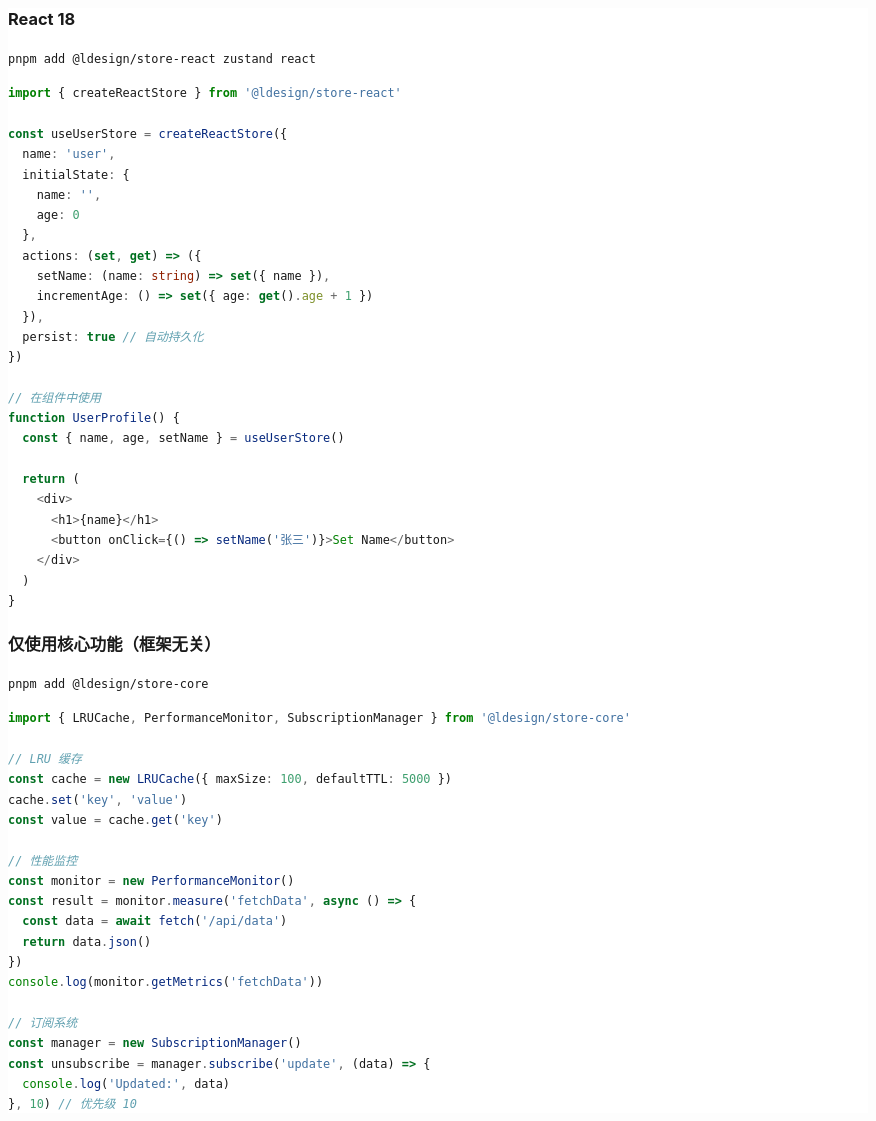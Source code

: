 ### React 18

```bash
pnpm add @ldesign/store-react zustand react
```

```typescript
import { createReactStore } from '@ldesign/store-react'

const useUserStore = createReactStore({
  name: 'user',
  initialState: {
    name: '',
    age: 0
  },
  actions: (set, get) => ({
    setName: (name: string) => set({ name }),
    incrementAge: () => set({ age: get().age + 1 })
  }),
  persist: true // 自动持久化
})

// 在组件中使用
function UserProfile() {
  const { name, age, setName } = useUserStore()
  
  return (
    <div>
      <h1>{name}</h1>
      <button onClick={() => setName('张三')}>Set Name</button>
    </div>
  )
}
```

### 仅使用核心功能（框架无关）

```bash
pnpm add @ldesign/store-core
```

```typescript
import { LRUCache, PerformanceMonitor, SubscriptionManager } from '@ldesign/store-core'

// LRU 缓存
const cache = new LRUCache({ maxSize: 100, defaultTTL: 5000 })
cache.set('key', 'value')
const value = cache.get('key')

// 性能监控
const monitor = new PerformanceMonitor()
const result = monitor.measure('fetchData', async () => {
  const data = await fetch('/api/data')
  return data.json()
})
console.log(monitor.getMetrics('fetchData'))

// 订阅系统
const manager = new SubscriptionManager()
const unsubscribe = manager.subscribe('update', (data) => {
  console.log('Updated:', data)
}, 10) // 优先级 10
```
